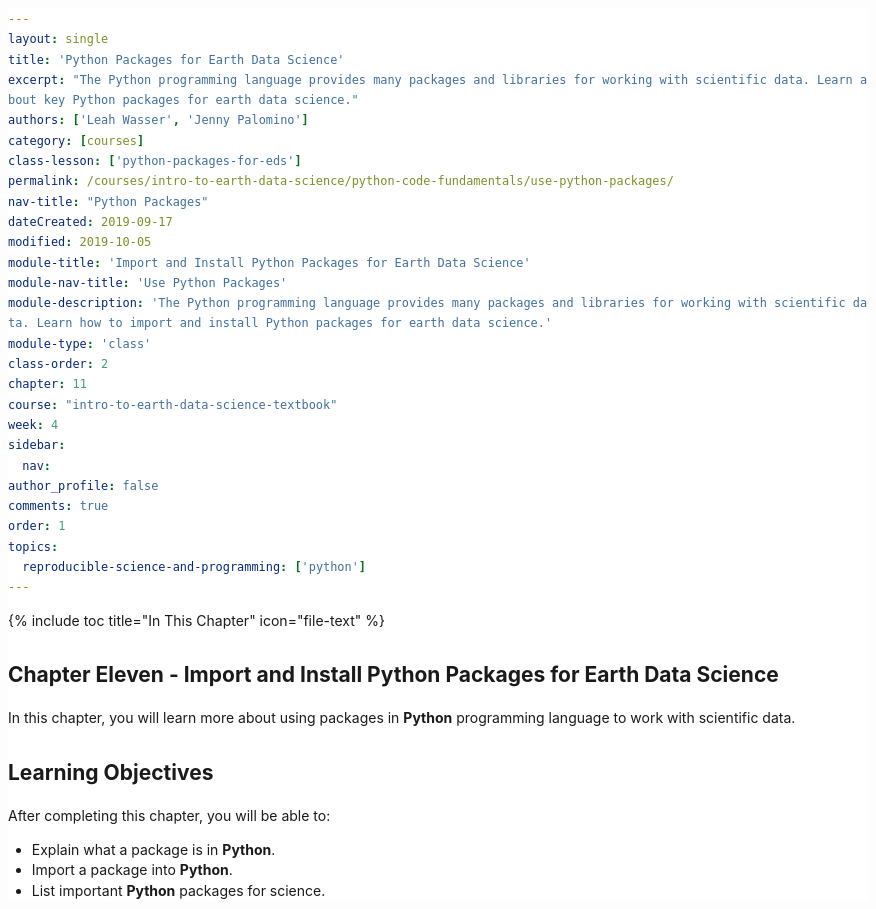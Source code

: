```yaml
---
layout: single
title: 'Python Packages for Earth Data Science'
excerpt: "The Python programming language provides many packages and libraries for working with scientific data. Learn about key Python packages for earth data science."
authors: ['Leah Wasser', 'Jenny Palomino']
category: [courses]
class-lesson: ['python-packages-for-eds']
permalink: /courses/intro-to-earth-data-science/python-code-fundamentals/use-python-packages/
nav-title: "Python Packages"
dateCreated: 2019-09-17
modified: 2019-10-05
module-title: 'Import and Install Python Packages for Earth Data Science'
module-nav-title: 'Use Python Packages'
module-description: 'The Python programming language provides many packages and libraries for working with scientific data. Learn how to import and install Python packages for earth data science.'
module-type: 'class'
class-order: 2
chapter: 11
course: "intro-to-earth-data-science-textbook"
week: 4
sidebar:
  nav:
author_profile: false
comments: true
order: 1
topics:
  reproducible-science-and-programming: ['python']
---
```

{% include toc title="In This Chapter" icon="file-text" %}

<div class='notice--success' markdown="1">

## <i class="fa fa-ship" aria-hidden="true"></i> Chapter Eleven - Import and Install Python Packages for Earth Data Science

In this chapter, you will learn more about using packages in **Python** programming language to work with scientific data.  


## <i class="fa fa-graduation-cap" aria-hidden="true"></i> Learning Objectives

After completing this chapter, you will be able to:

* Explain what a package is in **Python**.
* Import a package into **Python**.
* List important **Python** packages for science.

